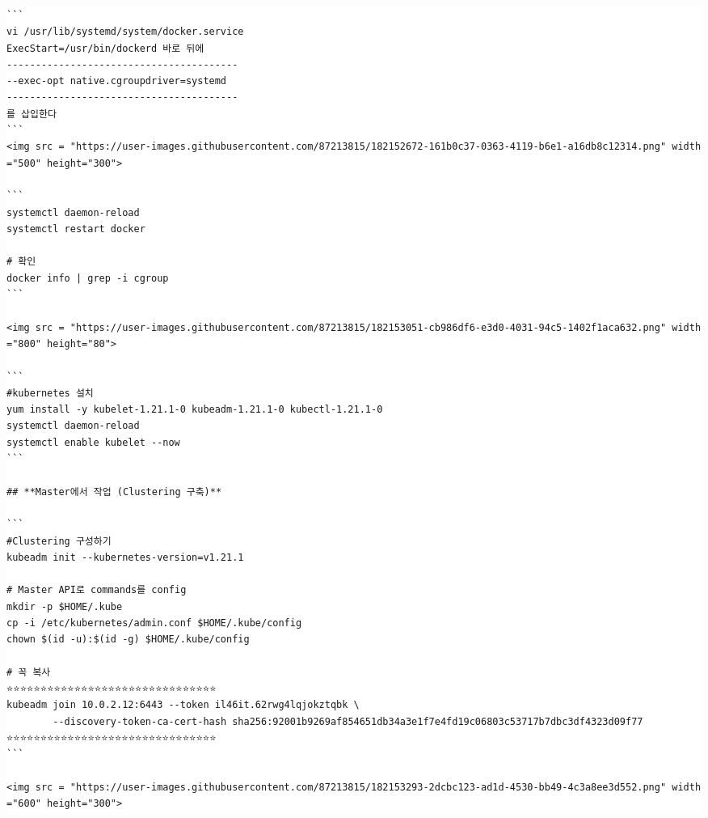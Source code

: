     ```
    vi /usr/lib/systemd/system/docker.service
    ExecStart=/usr/bin/dockerd 바로 뒤에 
    ----------------------------------------
    --exec-opt native.cgroupdriver=systemd
    ----------------------------------------
    를 삽입한다
    ``` 
    <img src = "https://user-images.githubusercontent.com/87213815/182152672-161b0c37-0363-4119-b6e1-a16db8c12314.png" width="500" height="300">
    
    ```
    systemctl daemon-reload
    systemctl restart docker
    
    # 확인
    docker info | grep -i cgroup
    ```
    
    <img src = "https://user-images.githubusercontent.com/87213815/182153051-cb986df6-e3d0-4031-94c5-1402f1aca632.png" width="800" height="80">
    
    ```
    #kubernetes 설치
    yum install -y kubelet-1.21.1-0 kubeadm-1.21.1-0 kubectl-1.21.1-0
    systemctl daemon-reload
    systemctl enable kubelet --now
    ```
    
    ## **Master에서 작업 (Clustering 구축)**
    
    ```
    #Clustering 구성하기 
    kubeadm init --kubernetes-version=v1.21.1
    
    # Master API로 commands를 config 
    mkdir -p $HOME/.kube
    cp -i /etc/kubernetes/admin.conf $HOME/.kube/config
    chown $(id -u):$(id -g) $HOME/.kube/config
    
    # 꼭 복사
    ⭐⭐⭐⭐⭐⭐⭐⭐⭐⭐⭐⭐⭐⭐⭐⭐⭐⭐⭐⭐⭐⭐⭐⭐⭐⭐⭐⭐⭐⭐⭐
    kubeadm join 10.0.2.12:6443 --token il46it.62rwg4lqjokztqbk \
            --discovery-token-ca-cert-hash sha256:92001b9269af854651db34a3e1f7e4fd19c06803c53717b7dbc3df4323d09f77
    ⭐⭐⭐⭐⭐⭐⭐⭐⭐⭐⭐⭐⭐⭐⭐⭐⭐⭐⭐⭐⭐⭐⭐⭐⭐⭐⭐⭐⭐⭐⭐
    ```
    
    <img src = "https://user-images.githubusercontent.com/87213815/182153293-2dcbc123-ad1d-4530-bb49-4c3a8ee3d552.png" width="600" height="300">
    
